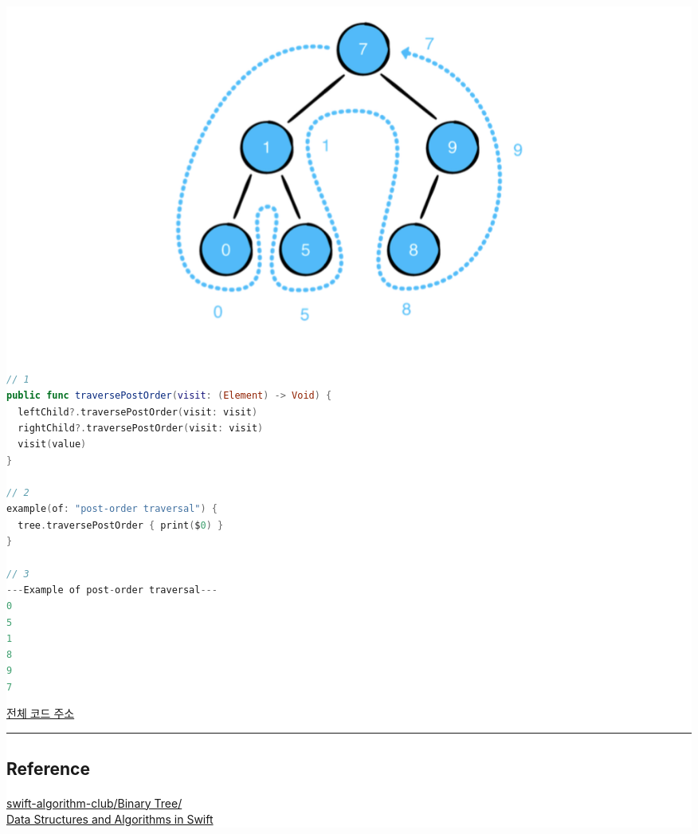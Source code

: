 <center><img src="/assets/post_img/posts/binaryTree-4.png" width="500"></center> <br>

```swift
// 1
public func traversePostOrder(visit: (Element) -> Void) {
  leftChild?.traversePostOrder(visit: visit)
  rightChild?.traversePostOrder(visit: visit)
  visit(value)
}

// 2
example(of: "post-order traversal") {
  tree.traversePostOrder { print($0) }
}

// 3
---Example of post-order traversal---
0
5
1
8 
9 
7
```

[전체 코드 주소](https://github.com/devmjun/DataStructure)

---

## Reference 

[swift-algorithm-club/Binary Tree/](hthttps://github.com/raywenderlich/swift-algorithm-club/tree/master/Binary%20Tree)<br>
[Data Structures and Algorithms in Swift](https://store.raywenderlich.com/products/data-structures-and-algorithms-in-swift)<br>
